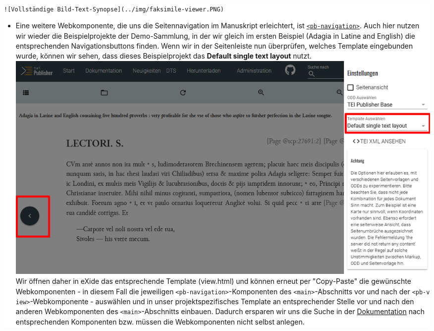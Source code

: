     ![Vollständige Bild-Text-Synopse](../img/faksimile-viewer.PNG)

* Eine weitere Webkomponente, die uns die Seitennavigation im Manuskript erleichtert, ist [`<pb-navigation>`](https://cdn.tei-publisher.com/@2.12.6/dist/api.html#pb-navigation.0). Auch hier nutzen wir wieder die Beispielprojekte der Demo-Sammlung, in der wir gleich im ersten Beispiel (Adagia in Latine and English) die entsprechenden Navigationsbuttons finden. Wenn wir in der Seitenleiste nun überprüfen, welches Template eingebunden wurde, können wir sehen, dass dieses Beispielprojekt das **Default single text layout** nutzt.
    ![Demo-Projekt mit Navigationsbuttons](../img/webcomponent-navigation.PNG)
    Wir öffnen daher in eXide das entsprechende Template (view.html) und können erneut per "Copy-Paste" die gewünschte Webkomponenten - in diesem Fall die jeweiligen `<pb-navigation>`-Komponenten des `<main>`-Abschnitts vor und nach der `<pb-view>`-Webkomponente - auswählen und in unser projektspezifisches Template an entsprechender Stelle vor und nach den anderen Webkomponenten des `<main>`-Abschnitts einbauen. Dadurch ersparen wir uns die Suche in der [Dokumentation](https://teipublisher.com/exist/apps/tei-publisher/documentation/webcomponents) nach entsprechenden Komponenten bzw. müssen die Webkomponenten nicht selbst anlegen.